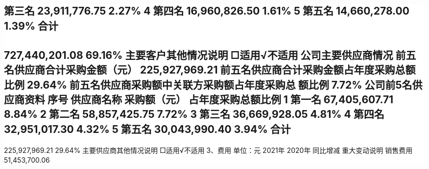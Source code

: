第三名
23,911,776.75
2.27%
4
第四名
16,960,826.50
1.61%
5
第五名
14,660,278.00
1.39%
合计
--
727,440,201.08
69.16%
主要客户其他情况说明
□适用√不适用
公司主要供应商情况
前五名供应商合计采购金额（元）
225,927,969.21
前五名供应商合计采购金额占年度采购总额比例
29.64%
前五名供应商采购额中关联方采购额占年度采购总
额比例
7.72%
公司前5名供应商资料
序号
供应商名称
采购额（元）
占年度采购总额比例
1
第一名
67,405,607.71
8.84%
2
第二名
58,857,425.75
7.72%
3
第三名
36,669,928.05
4.81%
4
第四名
32,951,017.30
4.32%
5
第五名
30,043,990.40
3.94%
合计
--
225,927,969.21
29.64%
主要供应商其他情况说明
□适用√不适用
3、费用
单位：元
2021年
2020年
同比增减
重大变动说明
销售费用
51,453,700.06